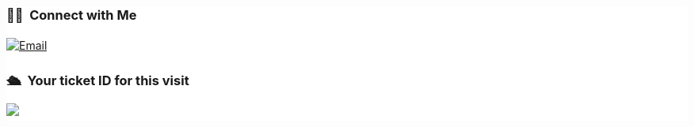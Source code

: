 ### 🤝🏻 &nbsp;Connect with Me
<a href="mailto:zhengjiabin@bestseller.com.cn"><img alt="Email" src="https://img.shields.io/badge/Email-zhengjiabin@bestseller.com.cn-blue?style=flat-square&logo=gmail"></a>


### 🛳 &nbsp;Your ticket ID for this visit
<img src="https://profile-counter.glitch.me/ZhengJiaBin1208/count.svg" />
